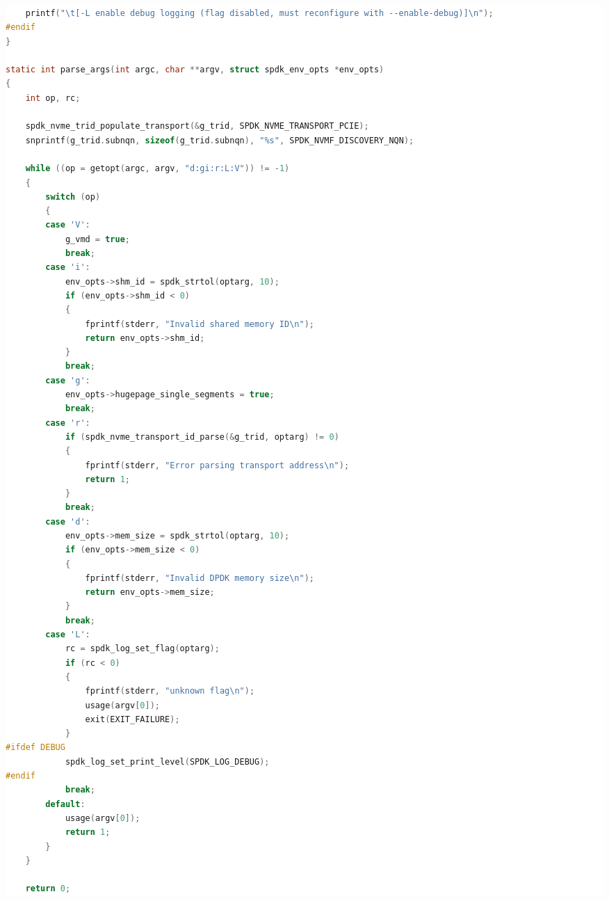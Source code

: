 ```c
    printf("\t[-L enable debug logging (flag disabled, must reconfigure with --enable-debug)]\n");
#endif
}

static int parse_args(int argc, char **argv, struct spdk_env_opts *env_opts)
{
    int op, rc;

    spdk_nvme_trid_populate_transport(&g_trid, SPDK_NVME_TRANSPORT_PCIE);
    snprintf(g_trid.subnqn, sizeof(g_trid.subnqn), "%s", SPDK_NVMF_DISCOVERY_NQN);

    while ((op = getopt(argc, argv, "d:gi:r:L:V")) != -1)
    {
        switch (op)
        {
        case 'V':
            g_vmd = true;
            break;
        case 'i':
            env_opts->shm_id = spdk_strtol(optarg, 10);
            if (env_opts->shm_id < 0)
            {
                fprintf(stderr, "Invalid shared memory ID\n");
                return env_opts->shm_id;
            }
            break;
        case 'g':
            env_opts->hugepage_single_segments = true;
            break;
        case 'r':
            if (spdk_nvme_transport_id_parse(&g_trid, optarg) != 0)
            {
                fprintf(stderr, "Error parsing transport address\n");
                return 1;
            }
            break;
        case 'd':
            env_opts->mem_size = spdk_strtol(optarg, 10);
            if (env_opts->mem_size < 0)
            {
                fprintf(stderr, "Invalid DPDK memory size\n");
                return env_opts->mem_size;
            }
            break;
        case 'L':
            rc = spdk_log_set_flag(optarg);
            if (rc < 0)
            {
                fprintf(stderr, "unknown flag\n");
                usage(argv[0]);
                exit(EXIT_FAILURE);
            }
#ifdef DEBUG
            spdk_log_set_print_level(SPDK_LOG_DEBUG);
#endif
            break;
        default:
            usage(argv[0]);
            return 1;
        }
    }

    return 0;
```
